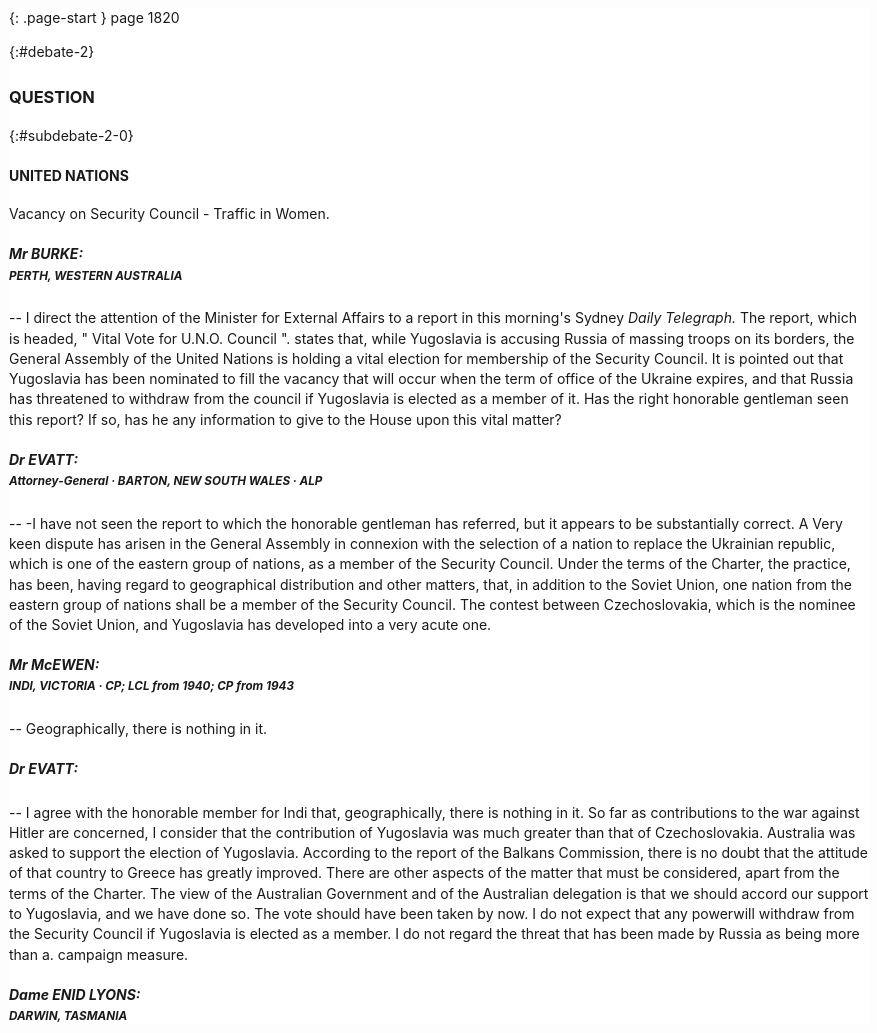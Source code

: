 {: .page-start }
page 1820

{:#debate-2}
### QUESTION

{:#subdebate-2-0}
#### UNITED NATIONS

Vacancy on Security Council - Traffic in Women. 

##### Mr BURKE:<br><small class="text-muted">PERTH, WESTERN AUSTRALIA</small>

-- I direct the attention of the Minister for External Affairs to a report in this morning's Sydney  *Daily Telegraph.*  The report, which is headed, " Vital Vote for U.N.O. Council ". states that, while Yugoslavia is accusing Russia of massing troops on its borders, the General Assembly of the United Nations is holding a vital election for membership of the Security Council. It is pointed out that Yugoslavia has been nominated to fill the vacancy that will occur when the term of office of the Ukraine expires, and that Russia has threatened to withdraw from the council if Yugoslavia is elected as a member of it. Has the right honorable gentleman seen this report? If so, has he any information to give to the House upon this vital matter? 

##### Dr EVATT:<br><small class="text-muted">Attorney-General &middot; BARTON, NEW SOUTH WALES &middot; ALP</small>

-- -I have not seen the report to which the honorable gentleman has referred, but it appears to be substantially correct. A Very keen dispute has arisen in the General Assembly in connexion with the selection of a nation to replace the Ukrainian republic, which is one of the eastern group of nations, as a member of the Security Council. Under the terms of the Charter, the practice, has been, having regard to geographical distribution and other matters, that, in addition to the Soviet Union, one nation from the eastern group of nations shall be a member of the Security Council. The contest between Czechoslovakia, which is the nominee of the Soviet Union, and Yugoslavia has developed into a very acute one. 

##### Mr McEWEN:<br><small class="text-muted">INDI, VICTORIA &middot; CP; LCL from 1940; CP from 1943</small>

-- Geographically, there is nothing in it. 

##### Dr EVATT:

-- I agree with the honorable member for Indi that, geographically, there is nothing in it. So far as contributions to the war against Hitler are concerned, I consider that the contribution of Yugoslavia was much greater than that of Czechoslovakia. Australia was asked to support the election of Yugoslavia. According to the report of the Balkans Commission, there is no doubt that the attitude of that country to Greece has greatly improved. There are other aspects of the matter that must be considered, apart from the terms of the Charter. The view of the Australian Government and of the Australian delegation is that we should accord our support to Yugoslavia, and we have done so. The vote should have been taken by now. I do not expect that any powerwill withdraw from the Security Council if Yugoslavia is elected as a member. I do not regard the threat that has been made by Russia as being more than a. campaign measure. 

##### Dame ENID LYONS:<br><small class="text-muted">DARWIN, TASMANIA</small>
